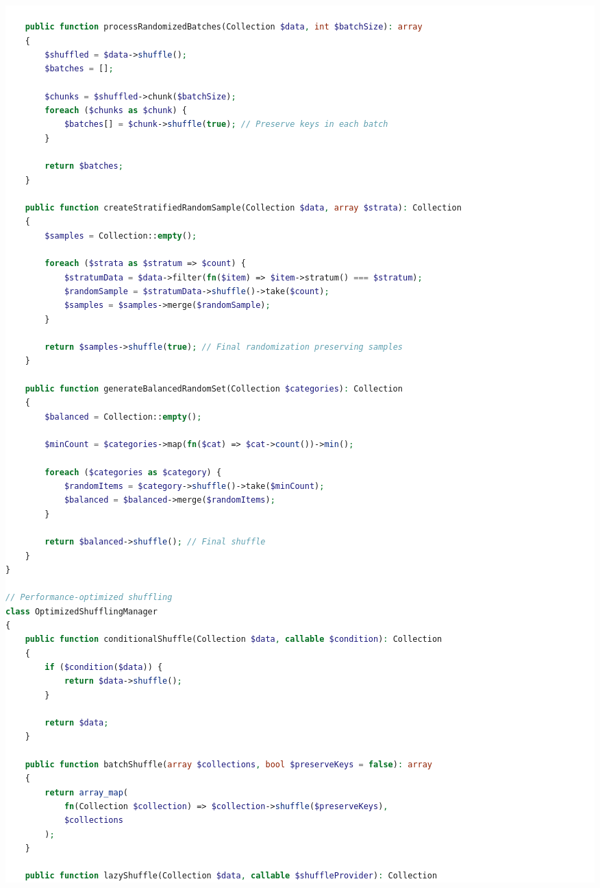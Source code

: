 ```php
    
    public function processRandomizedBatches(Collection $data, int $batchSize): array
    {
        $shuffled = $data->shuffle();
        $batches = [];
        
        $chunks = $shuffled->chunk($batchSize);
        foreach ($chunks as $chunk) {
            $batches[] = $chunk->shuffle(true); // Preserve keys in each batch
        }
        
        return $batches;
    }
    
    public function createStratifiedRandomSample(Collection $data, array $strata): Collection
    {
        $samples = Collection::empty();
        
        foreach ($strata as $stratum => $count) {
            $stratumData = $data->filter(fn($item) => $item->stratum() === $stratum);
            $randomSample = $stratumData->shuffle()->take($count);
            $samples = $samples->merge($randomSample);
        }
        
        return $samples->shuffle(true); // Final randomization preserving samples
    }
    
    public function generateBalancedRandomSet(Collection $categories): Collection
    {
        $balanced = Collection::empty();
        
        $minCount = $categories->map(fn($cat) => $cat->count())->min();
        
        foreach ($categories as $category) {
            $randomItems = $category->shuffle()->take($minCount);
            $balanced = $balanced->merge($randomItems);
        }
        
        return $balanced->shuffle(); // Final shuffle
    }
}

// Performance-optimized shuffling
class OptimizedShufflingManager
{
    public function conditionalShuffle(Collection $data, callable $condition): Collection
    {
        if ($condition($data)) {
            return $data->shuffle();
        }
        
        return $data;
    }
    
    public function batchShuffle(array $collections, bool $preserveKeys = false): array
    {
        return array_map(
            fn(Collection $collection) => $collection->shuffle($preserveKeys),
            $collections
        );
    }
    
    public function lazyShuffle(Collection $data, callable $shuffleProvider): Collection
```